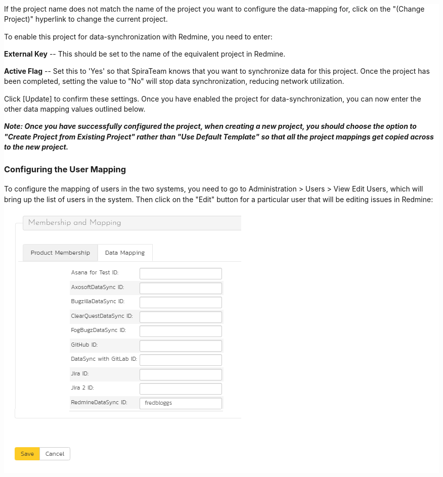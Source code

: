


If the project name does not match the name of the project you want to
configure the data-mapping for, click on the "(Change Project)"
hyperlink to change the current project.

To enable this project for data-synchronization with Redmine, you need
to enter:

**External Key** -- This should be set to the name of the equivalent
project in Redmine.

**Active Flag** -- Set this to 'Yes' so that SpiraTeam knows that you
want to synchronize data for this project. Once the project has been
completed, setting the value to "No" will stop data synchronization,
reducing network utilization.

Click \[Update\] to confirm these settings. Once you have enabled the
project for data-synchronization, you can now enter the other data
mapping values outlined below.

***Note: Once you have successfully configured the project, when
creating a new project, you should choose the option to "Create Project
from Existing Project" rather than "Use Default Template" so that all
the project mappings get copied across to the new project.***

### Configuring the User Mapping

To configure the mapping of users in the two systems, you need to go to
Administration \> Users \> View Edit Users, which will bring up the list
of users in the system. Then click on the "Edit" button for a particular
user that will be editing issues in Redmine:

![](img/Using_SpiraTeam_with_Redmine_173.png)
